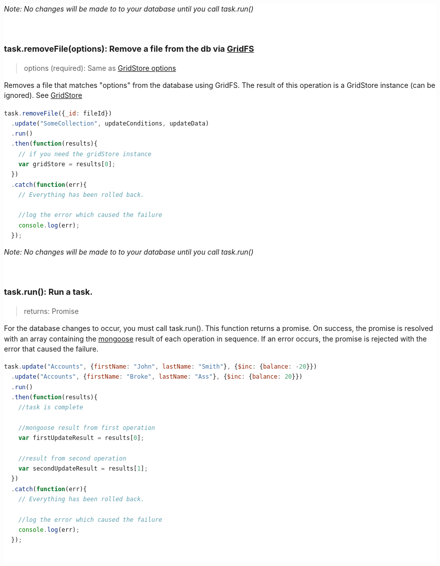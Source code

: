   *Note: No changes will be made to to your database until you call task.run()*

  <br> 

### <a name="task_removefile"></a>task.removeFile(options): Remove a file from the db via [GridFS][]

  > options (required): Same as [GridStore options][]
  
  Removes a file that matches "options" from the database using GridFS. The result of this operation is a GridStore instance (can be ignored). See [GridStore]
  
  [GridStore]: <http://mongodb.github.io/node-mongodb-native/api-generated/gridstore.html>
  
  ```javascript
  task.removeFile({_id: fileId})
    .update("SomeCollection", updateConditions, updateData)
    .run()
    .then(function(results){
      // if you need the gridStore instance
      var gridStore = results[0];
    })
    .catch(function(err){
      // Everything has been rolled back.
      
      //log the error which caused the failure
      console.log(err);
    });
  ```

  *Note: No changes will be made to to your database until you call task.run()*

  <br> 
  
### <a name="task_run"></a>task.run(): Run a task.
  
  > returns: Promise

  For the database changes to occur, you must call task.run(). This function returns a promise. On success, the promise is resolved with an array containing the [mongoose](http://mongoosejs.com/docs/api.html) result of each operation in sequence. If an error occurs, the promise is rejected with the error that caused the failure.
  
  ```javascript
  task.update("Accounts", {firstName: "John", lastName: "Smith"}, {$inc: {balance: -20}})
    .update("Accounts", {firstName: "Broke", lastName: "Ass"}, {$inc: {balance: 20}})
    .run()
    .then(function(results){
      //task is complete 

      //mongoose result from first operation
      var firstUpdateResult = results[0];

      //result from second operation
      var secondUpdateResult = results[1];
    })
    .catch(function(err){
      // Everything has been rolled back.
      
      //log the error which caused the failure
      console.log(err);
    });
  ```
  <br>
  

[GridFS]: <https://docs.mongodb.com/manual/core/gridfs/>
[mongoose]: <http://mongoosejs.com/docs/api.html#model_Model.update> 
[mongodb]: <https://docs.mongodb.com/manual/core/document/#document-query-filter>
  [GridStore options]: <http://mongodb.github.io/node-mongodb-native/api-generated/gridstore.html#constructor>